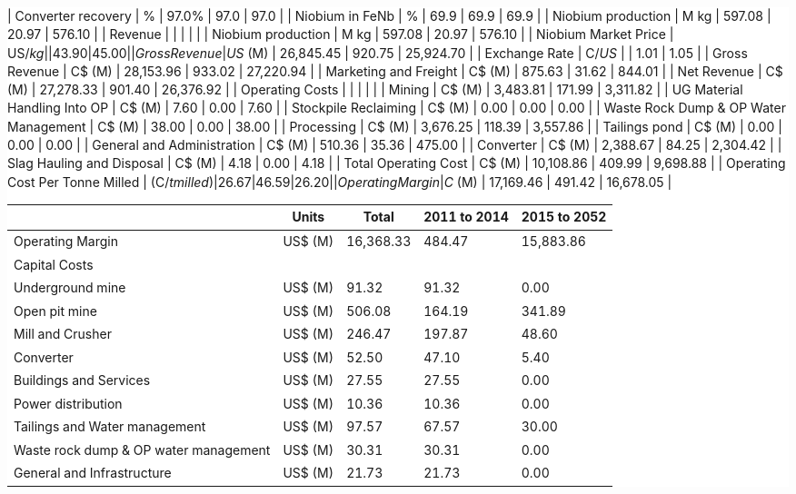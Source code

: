 | Converter recovery                     | %             | 97.0%     | 97.0           | 97.0           |
| Niobium in FeNb                        | %             | 69.9      | 69.9           | 69.9           |
| Niobium production                     | M kg          | 597.08    | 20.97          | 576.10         |
| Revenue                                |               |           |                |                |
| Niobium production                     | M kg          | 597.08    | 20.97          | 576.10         |
| Niobium Market Price                   | US$/kg        |           | 43.90          | 45.00          |
| Gross Revenue                          | US$ (M)       | 26,845.45 | 920.75         | 25,924.70      |
| Exchange Rate                          | C$/US$        |           | 1.01           | 1.05           |
| Gross Revenue                          | C$ (M)        | 28,153.96 | 933.02         | 27,220.94      |
| Marketing and Freight                  | C$ (M)        | 875.63    | 31.62          | 844.01         |
| Net Revenue                            | C$ (M)        | 27,278.33 | 901.40         | 26,376.92      |
| Operating Costs                        |               |           |                |                |
| Mining                                 | C$ (M)        | 3,483.81  | 171.99         | 3,311.82       |
| UG Material Handling Into OP           | C$ (M)        | 7.60      | 0.00           | 7.60           |
| Stockpile Reclaiming                   | C$ (M)        | 0.00      | 0.00           | 0.00           |
| Waste Rock Dump & OP Water  Management | C$ (M)        | 38.00     | 0.00           | 38.00          |
| Processing                             | C$ (M)        | 3,676.25  | 118.39         | 3,557.86       |
| Tailings pond                          | C$ (M)        | 0.00      | 0.00           | 0.00           |
| General and Administration             | C$ (M)        | 510.36    | 35.36          | 475.00         |
| Converter                              | C$ (M)        | 2,388.67  | 84.25          | 2,304.42       |
| Slag Hauling and Disposal              | C$ (M)        | 4.18      | 0.00           | 4.18           |
| Total Operating Cost                   | C$ (M)        | 10,108.86 | 409.99         | 9,698.88       |
| Operating Cost Per Tonne Milled        | (C$/t milled) | 26.67     | 46.59          | 26.20          |
| Operating Margin                       | C$ (M)        | 17,169.46 | 491.42         | 16,678.05      |



|                                        | Units   | Total     | 2011 to 2014   | 2015 to 2052   |
|----------------------------------------|---------|-----------|----------------|----------------|
| Operating Margin                       | US$ (M) | 16,368.33 | 484.47         | 15,883.86      |
| Capital Costs                          |         |           |                |                |
| Underground mine                       | US$ (M) | 91.32     | 91.32          | 0.00           |
| Open pit mine                          | US$ (M) | 506.08    | 164.19         | 341.89         |
| Mill and Crusher                       | US$ (M) | 246.47    | 197.87         | 48.60          |
| Converter                              | US$ (M) | 52.50     | 47.10          | 5.40           |
| Buildings and Services                 | US$ (M) | 27.55     | 27.55          | 0.00           |
| Power distribution                     | US$ (M) | 10.36     | 10.36          | 0.00           |
| Tailings and Water management          | US$ (M) | 97.57     | 67.57          | 30.00          |
| Waste rock dump & OP water  management | US$ (M) | 30.31     | 30.31          | 0.00           |
| General and Infrastructure             | US$ (M) | 21.73     | 21.73          | 0.00           |